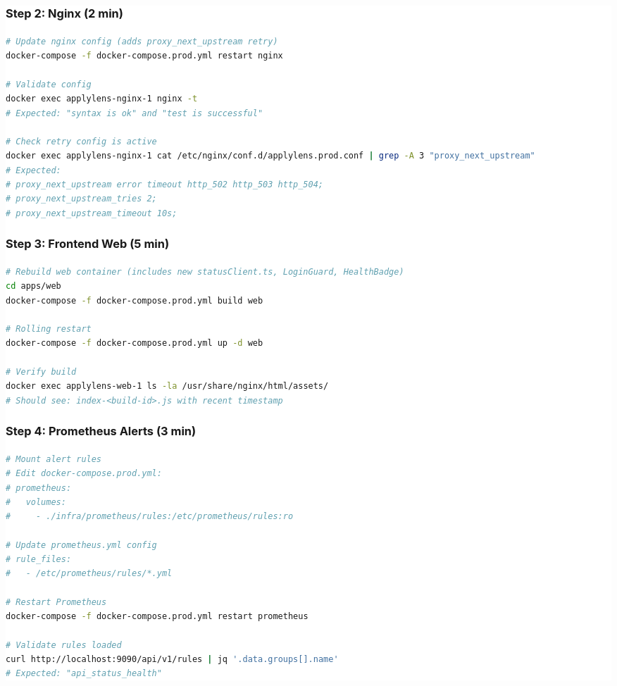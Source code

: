 ### Step 2: Nginx (2 min)

```bash
# Update nginx config (adds proxy_next_upstream retry)
docker-compose -f docker-compose.prod.yml restart nginx

# Validate config
docker exec applylens-nginx-1 nginx -t
# Expected: "syntax is ok" and "test is successful"

# Check retry config is active
docker exec applylens-nginx-1 cat /etc/nginx/conf.d/applylens.prod.conf | grep -A 3 "proxy_next_upstream"
# Expected:
# proxy_next_upstream error timeout http_502 http_503 http_504;
# proxy_next_upstream_tries 2;
# proxy_next_upstream_timeout 10s;
```

### Step 3: Frontend Web (5 min)

```bash
# Rebuild web container (includes new statusClient.ts, LoginGuard, HealthBadge)
cd apps/web
docker-compose -f docker-compose.prod.yml build web

# Rolling restart
docker-compose -f docker-compose.prod.yml up -d web

# Verify build
docker exec applylens-web-1 ls -la /usr/share/nginx/html/assets/
# Should see: index-<build-id>.js with recent timestamp
```

### Step 4: Prometheus Alerts (3 min)

```bash
# Mount alert rules
# Edit docker-compose.prod.yml:
# prometheus:
#   volumes:
#     - ./infra/prometheus/rules:/etc/prometheus/rules:ro

# Update prometheus.yml config
# rule_files:
#   - /etc/prometheus/rules/*.yml

# Restart Prometheus
docker-compose -f docker-compose.prod.yml restart prometheus

# Validate rules loaded
curl http://localhost:9090/api/v1/rules | jq '.data.groups[].name'
# Expected: "api_status_health"
```
